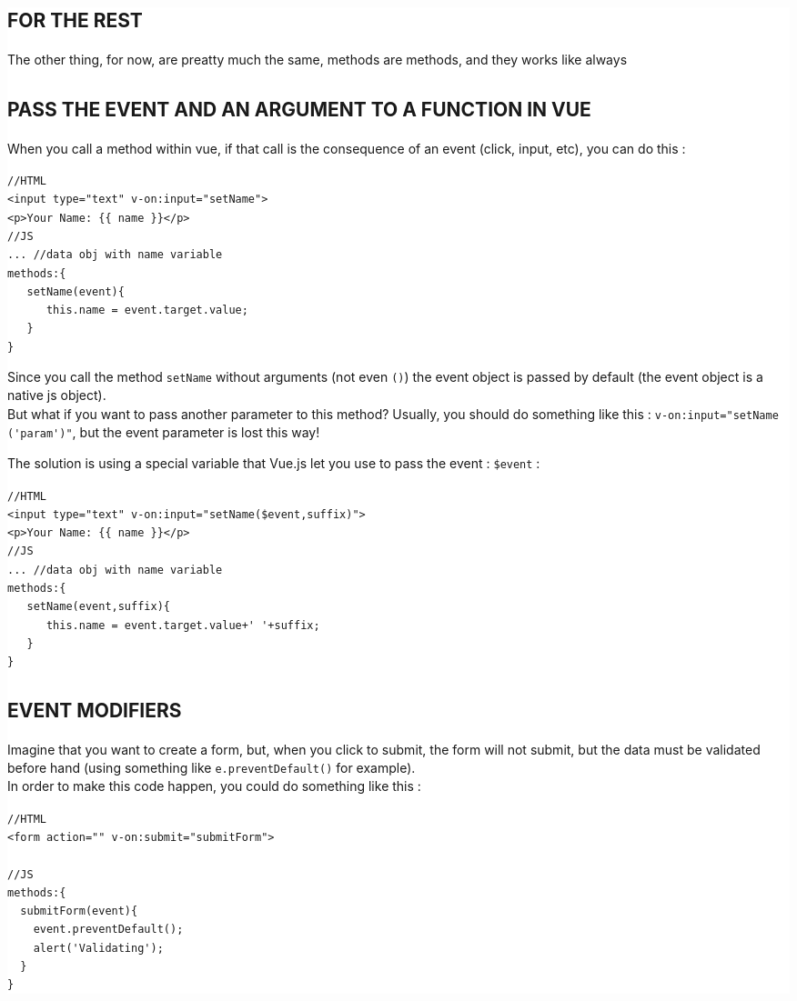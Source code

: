 ## FOR THE REST

The other thing, for now, are preatty much the same, methods are methods, and they works like always

## PASS THE EVENT AND AN ARGUMENT TO A FUNCTION IN VUE

When you call a method within vue, if that call is the consequence of an event (click, input, etc), you can do this :

```
//HTML
<input type="text" v-on:input="setName">
<p>Your Name: {{ name }}</p>
//JS
... //data obj with name variable
methods:{
   setName(event){
      this.name = event.target.value;
   }
}
```

Since you call the method `setName` without arguments (not even `()`) the event object is passed by default (the event object is a native js object).  
But what if you want to pass another parameter to this method? Usually, you should do something like this : `v-on:input="setName('param')"`, but the event parameter is lost this way!

The solution is using a special variable that Vue.js let you use to pass the event : `$event` :

```
//HTML
<input type="text" v-on:input="setName($event,suffix)">
<p>Your Name: {{ name }}</p>
//JS
... //data obj with name variable
methods:{
   setName(event,suffix){
      this.name = event.target.value+' '+suffix;
   }
}
```

## EVENT MODIFIERS

Imagine that you want to create a form, but, when you click to submit, the form will not submit, but the data must be validated before hand (using something like `e.preventDefault()` for example).  
In order to make this code happen, you could do something like this :

```
//HTML
<form action="" v-on:submit="submitForm">

//JS
methods:{
  submitForm(event){
    event.preventDefault();
    alert('Validating');
  }
}
```
